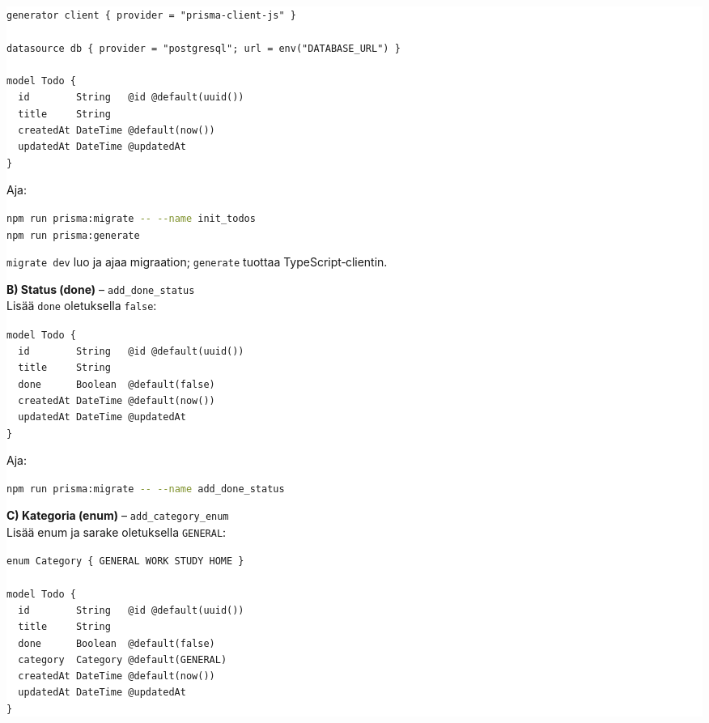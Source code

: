 ```prisma
generator client { provider = "prisma-client-js" }

datasource db { provider = "postgresql"; url = env("DATABASE_URL") }

model Todo {
  id        String   @id @default(uuid())
  title     String
  createdAt DateTime @default(now())
  updatedAt DateTime @updatedAt
}
```

Aja:

```bash
npm run prisma:migrate -- --name init_todos
npm run prisma:generate
```

`migrate dev` luo ja ajaa migraation; `generate` tuottaa TypeScript‑clientin.

**B) Status (done)** – `add_done_status`  
Lisää `done` oletuksella `false`:

```prisma
model Todo {
  id        String   @id @default(uuid())
  title     String
  done      Boolean  @default(false)
  createdAt DateTime @default(now())
  updatedAt DateTime @updatedAt
}
```

Aja:

```bash
npm run prisma:migrate -- --name add_done_status
```


**C) Kategoria (enum)** – `add_category_enum`  
Lisää enum ja sarake oletuksella `GENERAL`:

```prisma
enum Category { GENERAL WORK STUDY HOME }

model Todo {
  id        String   @id @default(uuid())
  title     String
  done      Boolean  @default(false)
  category  Category @default(GENERAL)
  createdAt DateTime @default(now())
  updatedAt DateTime @updatedAt
}
```
